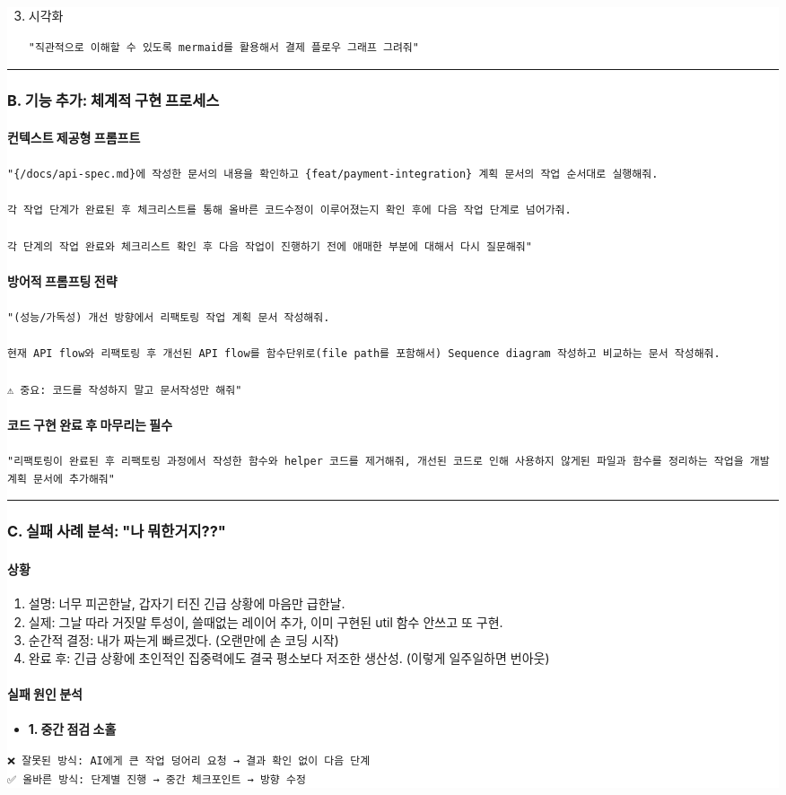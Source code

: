 3. 시각화
   ```
   "직관적으로 이해할 수 있도록 mermaid를 활용해서 결제 플로우 그래프 그려줘"
   ```

---

### B. 기능 추가: 체계적 구현 프로세스

#### 컨텍스트 제공형 프롬프트

```
"{/docs/api-spec.md}에 작성한 문서의 내용을 확인하고 {feat/payment-integration} 계획 문서의 작업 순서대로 실행해줘. 

각 작업 단계가 완료된 후 체크리스트를 통해 올바른 코드수정이 이루어졌는지 확인 후에 다음 작업 단계로 넘어가줘.

각 단계의 작업 완료와 체크리스트 확인 후 다음 작업이 진행하기 전에 애매한 부분에 대해서 다시 질문해줘"
```

#### 방어적 프롬프팅 전략
      
```
"(성능/가독성) 개선 방향에서 리팩토링 작업 계획 문서 작성해줘.

현재 API flow와 리팩토링 후 개선된 API flow를 함수단위로(file path를 포함해서) Sequence diagram 작성하고 비교하는 문서 작성해줘.

⚠️ 중요: 코드를 작성하지 말고 문서작성만 해줘"
```

#### 코드 구현 완료 후 마무리는 필수

```
"리팩토링이 완료된 후 리팩토링 과정에서 작성한 함수와 helper 코드를 제거해줘, 개선된 코드로 인해 사용하지 않게된 파일과 함수를 정리하는 작업을 개발 계획 문서에 추가해줘"
```

---

### C. 실패 사례 분석: "나 뭐한거지??"

#### 상황

1. 설명: 너무 피곤한날, 갑자기 터진 긴급 상황에 마음만 급한날.
2. 실제: 그날 따라 거짓말 투성이, 쓸때없는 레이어 추가, 이미 구현된 util 함수 안쓰고 또 구현.
3. 순간적 결정: 내가 짜는게 빠르겠다. (오랜만에 손 코딩 시작)
4. 완료 후: 긴급 상황에 초인적인 집중력에도 결국 평소보다 저조한 생산성. (이렇게 일주일하면 번아웃)

#### 실패 원인 분석

- **1. 중간 점검 소홀**

```
❌ 잘못된 방식: AI에게 큰 작업 덩어리 요청 → 결과 확인 없이 다음 단계
✅ 올바른 방식: 단계별 진행 → 중간 체크포인트 → 방향 수정
```
